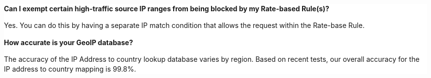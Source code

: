**Can I exempt certain high-traffic source IP ranges from being blocked by my Rate-based Rule(s)?**

Yes. You can do this by having a separate IP match condition that allows the request within the Rate-base Rule.  

**How accurate is your GeoIP database?**

The accuracy of the IP Address to country lookup database varies by region. Based on recent tests, our overall accuracy for the IP address to country mapping is 99.8%.